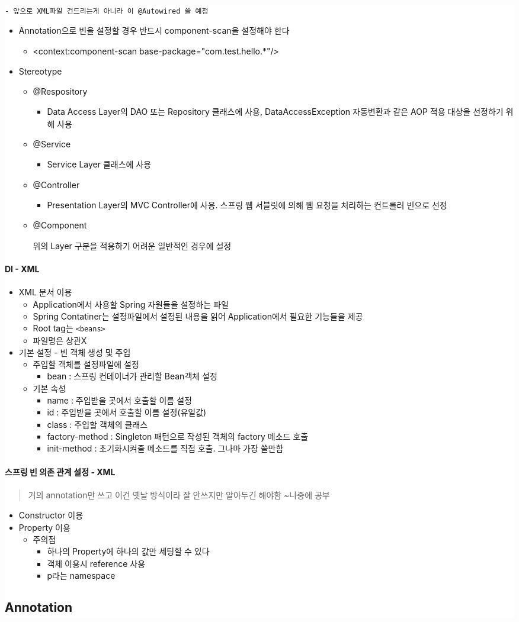     - 앞으로 XML파일 건드리는게 아니라 이 @Autowired 쓸 예정

  - Annotation으로 빈을 설정할 경우 반드시 component-scan을 설정해야 한다

    - <context:component-scan base-package="com.test.hello.*"/>

  - Stereotype

    - @Respository

      - Data Access Layer의 DAO 또는 Repository 클래스에 사용, DataAccessException 자동변환과 같은 AOP 적용 대상을 선정하기 위해 사용

    - @Service

      - Service Layer 클래스에 사용

    - @Controller

      - Presentation Layer의 MVC Controller에 사용. 스프링 웹 서블릿에 의해 웹 요청을 처리하는 컨트롤러 빈으로 선정

    - @Component

      위의 Layer 구분을 적용하기 어려운 일반적인 경우에 설정



#### DI - XML

- XML 문서 이용
  - Application에서 사용할 Spring 자원들을 설정하는 파일
  - Spring Contatiner는 설정파일에서 설정된 내용을 읽어 Application에서 필요한 기능들을 제공
  - Root tag는 `<beans>`
  - 파일명은 상관X
- 기본 설정 - 빈 객체 생성 및 주입
  - 주입할 객체를 설정파일에 설정
    - bean : 스프링 컨테이너가 관리할 Bean객체 설정
  - 기본 속성
    - name : 주입받을 곳에서 호출할 이름 설정
    - id : 주입받을 곳에서 호출할 이름 설정(유일값)
    - class : 주입할 객체의 클래스
    - factory-method : Singleton 패턴으로 작성된 객체의 factory 메소드 호출
    - init-method : 초기화시켜줄 메소드를 직접 호출. 그나마 가장 쓸만함



#### 스프링 빈 의존 관계 설정 - XML

> 거의 annotation만 쓰고 이건 옛날 방식이라 잘 안쓰지만 알아두긴 해야함 ~나중에 공부

- Constructor 이용
- Property 이용
  - 주의점
    - 하나의 Property에 하나의 값만 세팅할 수 있다
    - 객체 이용시 reference 사용
    - p라는 namespace



## Annotation
